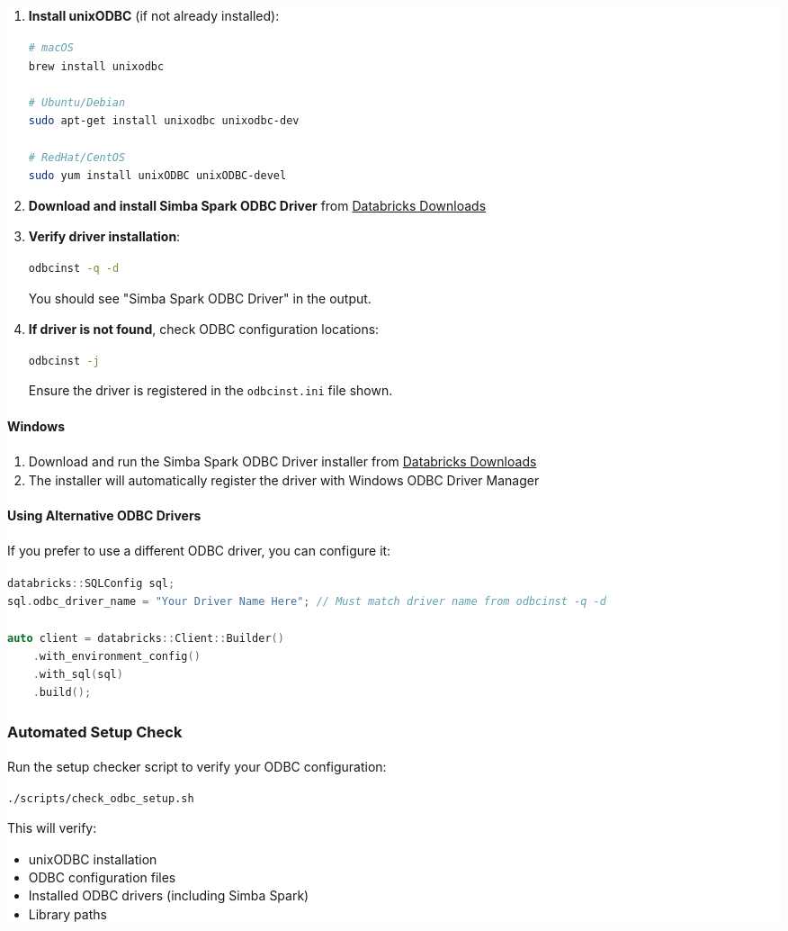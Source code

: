 1. **Install unixODBC** (if not already installed):
   ```bash
   # macOS
   brew install unixodbc

   # Ubuntu/Debian
   sudo apt-get install unixodbc unixodbc-dev

   # RedHat/CentOS
   sudo yum install unixODBC unixODBC-devel
   ```

2. **Download and install Simba Spark ODBC Driver** from [Databricks Downloads](https://www.databricks.com/spark/odbc-drivers-download)

3. **Verify driver installation**:
   ```bash
   odbcinst -q -d
   ```
   You should see "Simba Spark ODBC Driver" in the output.

4. **If driver is not found**, check ODBC configuration locations:
   ```bash
   odbcinst -j
   ```
   Ensure the driver is registered in the `odbcinst.ini` file shown.

#### Windows

1. Download and run the Simba Spark ODBC Driver installer from [Databricks Downloads](https://www.databricks.com/spark/odbc-drivers-download)
2. The installer will automatically register the driver with Windows ODBC Driver Manager

#### Using Alternative ODBC Drivers

If you prefer to use a different ODBC driver, you can configure it:

```cpp
databricks::SQLConfig sql;
sql.odbc_driver_name = "Your Driver Name Here"; // Must match driver name from odbcinst -q -d

auto client = databricks::Client::Builder()
    .with_environment_config()
    .with_sql(sql)
    .build();
```

### Automated Setup Check

Run the setup checker script to verify your ODBC configuration:

```bash
./scripts/check_odbc_setup.sh
```

This will verify:
- unixODBC installation
- ODBC configuration files
- Installed ODBC drivers (including Simba Spark)
- Library paths
